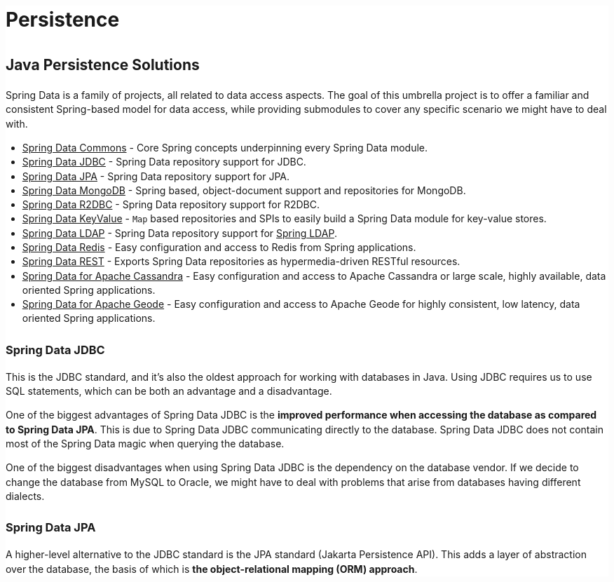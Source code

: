 # Persistence

## Java Persistence Solutions

Spring Data is a family of projects, all related to data access aspects. The goal of this umbrella project is to offer a familiar and consistent Spring-based model for data access, while providing submodules to cover any specific scenario we might have to deal with.

-   [Spring Data Commons](https://github.com/spring-projects/spring-data-commons) - Core Spring concepts underpinning every Spring Data module.
-   [Spring Data JDBC](https://spring.io/projects/spring-data-jdbc) - Spring Data repository support for JDBC.
-   [Spring Data JPA](https://spring.io/projects/spring-data-jpa) - Spring Data repository support for JPA.
-   [Spring Data MongoDB](https://spring.io/projects/spring-data-mongodb) - Spring based, object-document support and repositories for MongoDB.
-   [Spring Data R2DBC](https://spring.io/projects/spring-data-r2dbc) - Spring Data repository support for R2DBC.
-   [Spring Data KeyValue](https://github.com/spring-projects/spring-data-keyvalue) - `Map` based repositories and SPIs to easily build a Spring Data module for key-value stores.
-   [Spring Data LDAP](https://spring.io/projects/spring-data-ldap) - Spring Data repository support for [Spring LDAP](https://github.com/spring-projects/spring-ldap).
-   [Spring Data Redis](https://spring.io/projects/spring-data-redis) - Easy configuration and access to Redis from Spring applications.
-   [Spring Data REST](https://spring.io/projects/spring-data-rest) - Exports Spring Data repositories as hypermedia-driven RESTful resources.
-   [Spring Data for Apache Cassandra](https://spring.io/projects/spring-data-cassandra) - Easy configuration and access to Apache Cassandra or large scale, highly available, data oriented Spring applications.
-   [Spring Data for Apache Geode](https://spring.io/projects/spring-data-geode) - Easy configuration and access to Apache Geode for highly consistent, low latency, data oriented Spring applications.


### Spring Data JDBC

This is the JDBC standard, and it’s also the oldest approach for working with databases in Java. Using JDBC requires us to use SQL statements, which can be both an advantage and a disadvantage.

One of the biggest advantages of Spring Data JDBC is the **improved performance when accessing the database as compared to Spring Data JPA**. This is due to Spring Data JDBC communicating directly to the database. Spring Data JDBC does not contain most of the Spring Data magic when querying the database.

One of the biggest disadvantages when using Spring Data JDBC is the dependency on the database vendor. If we decide to change the database from MySQL to Oracle, we might have to deal with problems that arise from databases having different dialects.

### Spring Data JPA

A higher-level alternative to the JDBC standard is the JPA standard (Jakarta Persistence API). This adds a layer of abstraction over the database, the basis of which is **the object-relational mapping (ORM) approach**.
